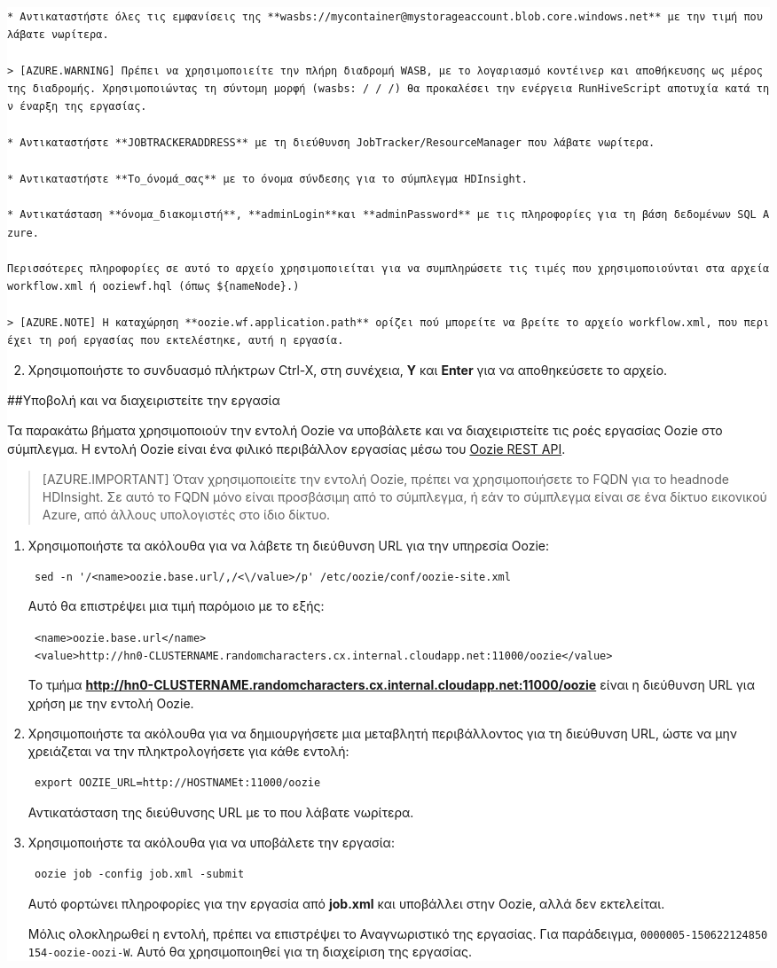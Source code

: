     * Αντικαταστήστε όλες τις εμφανίσεις της **wasbs://mycontainer@mystorageaccount.blob.core.windows.net** με την τιμή που λάβατε νωρίτερα.

    > [AZURE.WARNING] Πρέπει να χρησιμοποιείτε την πλήρη διαδρομή WASB, με το λογαριασμό κοντέινερ και αποθήκευσης ως μέρος της διαδρομής. Χρησιμοποιώντας τη σύντομη μορφή (wasbs: / / /) θα προκαλέσει την ενέργεια RunHiveScript αποτυχία κατά την έναρξη της εργασίας.

    * Αντικαταστήστε **JOBTRACKERADDRESS** με τη διεύθυνση JobTracker/ResourceManager που λάβατε νωρίτερα.

    * Αντικαταστήστε **Το_όνομά_σας** με το όνομα σύνδεσης για το σύμπλεγμα HDInsight.

    * Αντικατάσταση **όνομα_διακομιστή**, **adminLogin**και **adminPassword** με τις πληροφορίες για τη βάση δεδομένων SQL Azure.

    Περισσότερες πληροφορίες σε αυτό το αρχείο χρησιμοποιείται για να συμπληρώσετε τις τιμές που χρησιμοποιούνται στα αρχεία workflow.xml ή ooziewf.hql (όπως ${nameNode}.)

    > [AZURE.NOTE] Η καταχώρηση **oozie.wf.application.path** ορίζει πού μπορείτε να βρείτε το αρχείο workflow.xml, που περιέχει τη ροή εργασίας που εκτελέστηκε, αυτή η εργασία.

2. Χρησιμοποιήστε το συνδυασμό πλήκτρων Ctrl-X, στη συνέχεια, **Y** και **Enter** για να αποθηκεύσετε το αρχείο.

##<a name="submit-and-manage-the-job"></a>Υποβολή και να διαχειριστείτε την εργασία

Τα παρακάτω βήματα χρησιμοποιούν την εντολή Oozie να υποβάλετε και να διαχειριστείτε τις ροές εργασίας Oozie στο σύμπλεγμα. Η εντολή Oozie είναι ένα φιλικό περιβάλλον εργασίας μέσω του [Oozie REST API](https://oozie.apache.org/docs/4.1.0/WebServicesAPI.html).

> [AZURE.IMPORTANT] Όταν χρησιμοποιείτε την εντολή Oozie, πρέπει να χρησιμοποιήσετε το FQDN για το headnode HDInsight. Σε αυτό το FQDN μόνο είναι προσβάσιμη από το σύμπλεγμα, ή εάν το σύμπλεγμα είναι σε ένα δίκτυο εικονικού Azure, από άλλους υπολογιστές στο ίδιο δίκτυο.

1. Χρησιμοποιήστε τα ακόλουθα για να λάβετε τη διεύθυνση URL για την υπηρεσία Oozie:

        sed -n '/<name>oozie.base.url/,/<\/value>/p' /etc/oozie/conf/oozie-site.xml

    Αυτό θα επιστρέψει μια τιμή παρόμοιο με το εξής:

        <name>oozie.base.url</name>
        <value>http://hn0-CLUSTERNAME.randomcharacters.cx.internal.cloudapp.net:11000/oozie</value>

    Το τμήμα **http://hn0-CLUSTERNAME.randomcharacters.cx.internal.cloudapp.net:11000/oozie** είναι η διεύθυνση URL για χρήση με την εντολή Oozie.

2. Χρησιμοποιήστε τα ακόλουθα για να δημιουργήσετε μια μεταβλητή περιβάλλοντος για τη διεύθυνση URL, ώστε να μην χρειάζεται να την πληκτρολογήσετε για κάθε εντολή:

        export OOZIE_URL=http://HOSTNAMEt:11000/oozie

    Αντικατάσταση της διεύθυνσης URL με το που λάβατε νωρίτερα.

3. Χρησιμοποιήστε τα ακόλουθα για να υποβάλετε την εργασία:

        oozie job -config job.xml -submit

    Αυτό φορτώνει πληροφορίες για την εργασία από **job.xml** και υποβάλλει στην Oozie, αλλά δεν εκτελείται.

    Μόλις ολοκληρωθεί η εντολή, πρέπει να επιστρέψει το Αναγνωριστικό της εργασίας. Για παράδειγμα, `0000005-150622124850154-oozie-oozi-W`. Αυτό θα χρησιμοποιηθεί για τη διαχείριση της εργασίας.


[hdinsight-cmdlets-download]: http://go.microsoft.com/fwlink/?LinkID=325563
[azure-data-factory-pig-hive]: ../data-factory/data-factory-data-transformation-activities.md
[hdinsight-oozie-coordinator-time]: hdinsight-use-oozie-coordinator-time.md
[hdinsight-versions]:  hdinsight-component-versioning.md
[hdinsight-storage]: hdinsight-use-blob-storage.md
[hdinsight-get-started]: hdinsight-get-started.md
[hdinsight-use-sqoop]: hdinsight-use-sqoop-mac-linux.md
[hdinsight-provision]: hdinsight-provision-clusters.md
[hdinsight-upload-data]: hdinsight-upload-data.md
[hdinsight-use-mapreduce]: hdinsight-use-mapreduce.md
[hdinsight-use-hive]: hdinsight-use-hive.md
[hdinsight-use-pig]: hdinsight-use-pig.md
[hdinsight-storage]: hdinsight-use-blob-storage.md
[hdinsight-get-started-emulator]: hdinsight-get-started-emulator.md
[hdinsight-develop-mapreduce]: hdinsight-develop-deploy-java-mapreduce-linux.md
[sqldatabase-create-configue]: sql-database-create-configure.md
[sqldatabase-get-started]: sql-database-get-started.md
[azure-create-storageaccount]: storage-create-storage-account.md
[apache-hadoop]: http://hadoop.apache.org/
[apache-oozie-400]: http://oozie.apache.org/docs/4.0.0/
[apache-oozie-332]: http://oozie.apache.org/docs/3.3.2/
[powershell-download]: http://azure.microsoft.com/downloads/
[powershell-about-profiles]: http://go.microsoft.com/fwlink/?LinkID=113729
[powershell-install-configure]: powershell-install-configure.md
[powershell-start]: http://technet.microsoft.com/library/hh847889.aspx
[powershell-script]: https://technet.microsoft.com/en-us/library/ee176961.aspx
[cindygross-hive-tables]: http://blogs.msdn.com/b/cindygross/archive/2013/02/06/hdinsight-hive-internal-and-external-tables-intro.aspx
[img-workflow-diagram]: ./media/hdinsight-use-oozie/HDI.UseOozie.Workflow.Diagram.png
[img-preparation-output]: ./media/hdinsight-use-oozie/HDI.UseOozie.Preparation.Output1.png
[img-runworkflow-output]: ./media/hdinsight-use-oozie/HDI.UseOozie.RunWF.Output.png
[technetwiki-hive-error]: http://social.technet.microsoft.com/wiki/contents/articles/23047.hdinsight-hive-error-unable-to-rename.aspx